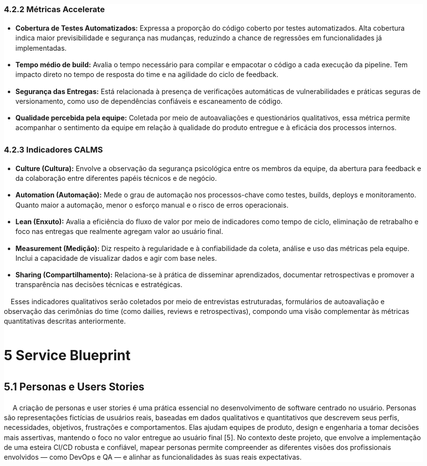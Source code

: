 ### 4.2.2 Métricas Accelerate

- **Cobertura de Testes Automatizados:** Expressa a proporção do código coberto por testes automatizados. Alta cobertura
indica maior previsibilidade e segurança nas mudanças, reduzindo a chance de regressões em funcionalidades já implementadas.
 
- **Tempo médio de build:** Avalia o tempo necessário para compilar e empacotar o código a cada execução da pipeline. Tem
impacto direto no tempo de resposta do time e na agilidade do ciclo de feedback.

- **Segurança das Entregas:** Está relacionada à presença de verificações automáticas de vulnerabilidades e práticas seguras de versionamento, como uso de dependências confiáveis e escaneamento de código.

- **Qualidade percebida pela equipe:** Coletada por meio de autoavaliações e questionários qualitativos, essa métrica permite acompanhar o sentimento da equipe em relação à qualidade do produto entregue e à eficácia dos processos internos.

### 4.2.3 Indicadores CALMS

- **Culture (Cultura):** Envolve a observação da segurança psicológica entre os membros da equipe, da abertura para feedback e da colaboração entre diferentes papéis técnicos e de negócio.

- **Automation (Automação):** Mede o grau de automação nos processos-chave como testes, builds, deploys e monitoramento. Quanto maior a automação, menor o esforço manual e o risco de erros operacionais.

- **Lean (Enxuto):** Avalia a eficiência do fluxo de valor por meio de indicadores como tempo de ciclo, eliminação de retrabalho e foco nas entregas que realmente agregam valor ao usuário final.

- **Measurement (Medição):** Diz respeito à regularidade e à confiabilidade da coleta, análise e uso das métricas pela equipe. Inclui a capacidade de visualizar dados e agir com base neles.

- **Sharing (Compartilhamento):** Relaciona-se à prática de disseminar aprendizados, documentar retrospectivas e promover a transparência nas decisões técnicas e estratégicas.

&emsp;Esses indicadores qualitativos serão coletados por meio de entrevistas estruturadas, formulários de autoavaliação e observação das cerimônias do time (como dailies, reviews e retrospectivas), compondo uma visão complementar
às métricas quantitativas descritas anteriormente.

# 5 Service Blueprint
## 5.1 Personas e Users Stories
&emsp; A criação de personas e user stories é uma prática essencial no desenvolvimento de software centrado no usuário. Personas são representações fictícias de usuários reais, baseadas em dados qualitativos e quantitativos que descrevem seus perfis, necessidades, objetivos, frustrações e comportamentos. Elas ajudam equipes de produto, design e engenharia a tomar decisões mais assertivas, mantendo o foco no valor entregue ao usuário final [5]. No contexto deste projeto, que envolve a implementação de uma esteira CI/CD robusta e confiável, mapear personas permite compreender as diferentes visões dos profissionais envolvidos — como DevOps e QA — e alinhar as funcionalidades às suas reais expectativas.
